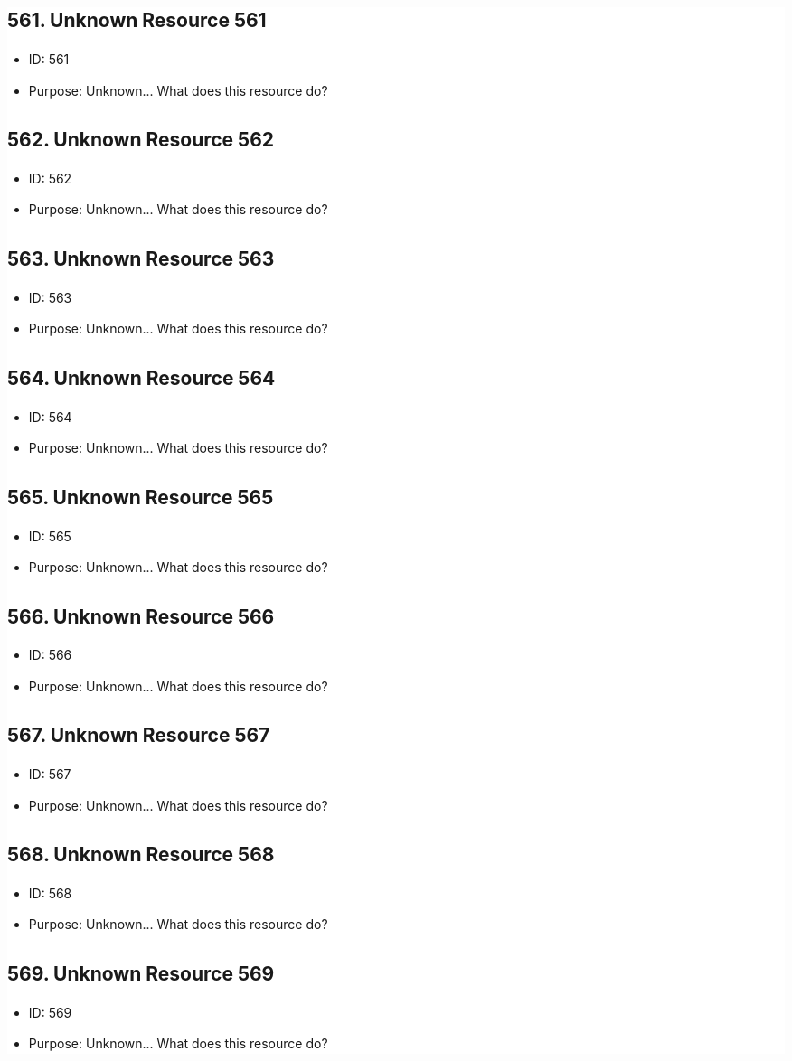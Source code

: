 ## 561. Unknown Resource 561

- ID: 561

- Purpose: Unknown... What does this resource do?

## 562. Unknown Resource 562

- ID: 562

- Purpose: Unknown... What does this resource do?

## 563. Unknown Resource 563

- ID: 563

- Purpose: Unknown... What does this resource do?

## 564. Unknown Resource 564

- ID: 564

- Purpose: Unknown... What does this resource do?

## 565. Unknown Resource 565

- ID: 565

- Purpose: Unknown... What does this resource do?

## 566. Unknown Resource 566

- ID: 566

- Purpose: Unknown... What does this resource do?

## 567. Unknown Resource 567

- ID: 567

- Purpose: Unknown... What does this resource do?

## 568. Unknown Resource 568

- ID: 568

- Purpose: Unknown... What does this resource do?

## 569. Unknown Resource 569

- ID: 569

- Purpose: Unknown... What does this resource do?

